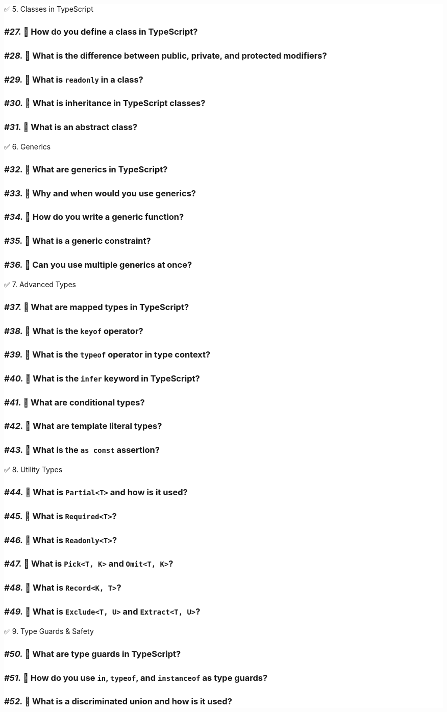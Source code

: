 ✅ 5. Classes in TypeScript
### _#27._ 🔵 How do you define a class in TypeScript?
### _#28._ 🔵 What is the difference between public, private, and protected modifiers?
### _#29._ 🔵 What is `readonly` in a class?
### _#30._ 🔵 What is inheritance in TypeScript classes?
### _#31._ 🔵 What is an abstract class?

✅ 6. Generics
### _#32._ 🔵 What are generics in TypeScript?
### _#33._ 🔵 Why and when would you use generics?
### _#34._ 🔵 How do you write a generic function?
### _#35._ 🔵 What is a generic constraint?
### _#36._ 🔵 Can you use multiple generics at once?

✅ 7. Advanced Types
### _#37._ 🔵 What are mapped types in TypeScript?
### _#38._ 🔵 What is the `keyof` operator?
### _#39._ 🔵 What is the `typeof` operator in type context?
### _#40._ 🔵 What is the `infer` keyword in TypeScript?
### _#41._ 🔵 What are conditional types?
### _#42._ 🔵 What are template literal types?
### _#43._ 🔵 What is the `as const` assertion?

✅ 8. Utility Types
### _#44._ 🔵 What is `Partial<T>` and how is it used?
### _#45._ 🔵 What is `Required<T>`?
### _#46._ 🔵 What is `Readonly<T>`?
### _#47._ 🔵 What is `Pick<T, K>` and `Omit<T, K>`?
### _#48._ 🔵 What is `Record<K, T>`?
### _#49._ 🔵 What is `Exclude<T, U>` and `Extract<T, U>`?

✅ 9. Type Guards & Safety
### _#50._ 🔵 What are type guards in TypeScript?
### _#51._ 🔵 How do you use `in`, `typeof`, and `instanceof` as type guards?
### _#52._ 🔵 What is a discriminated union and how is it used?

